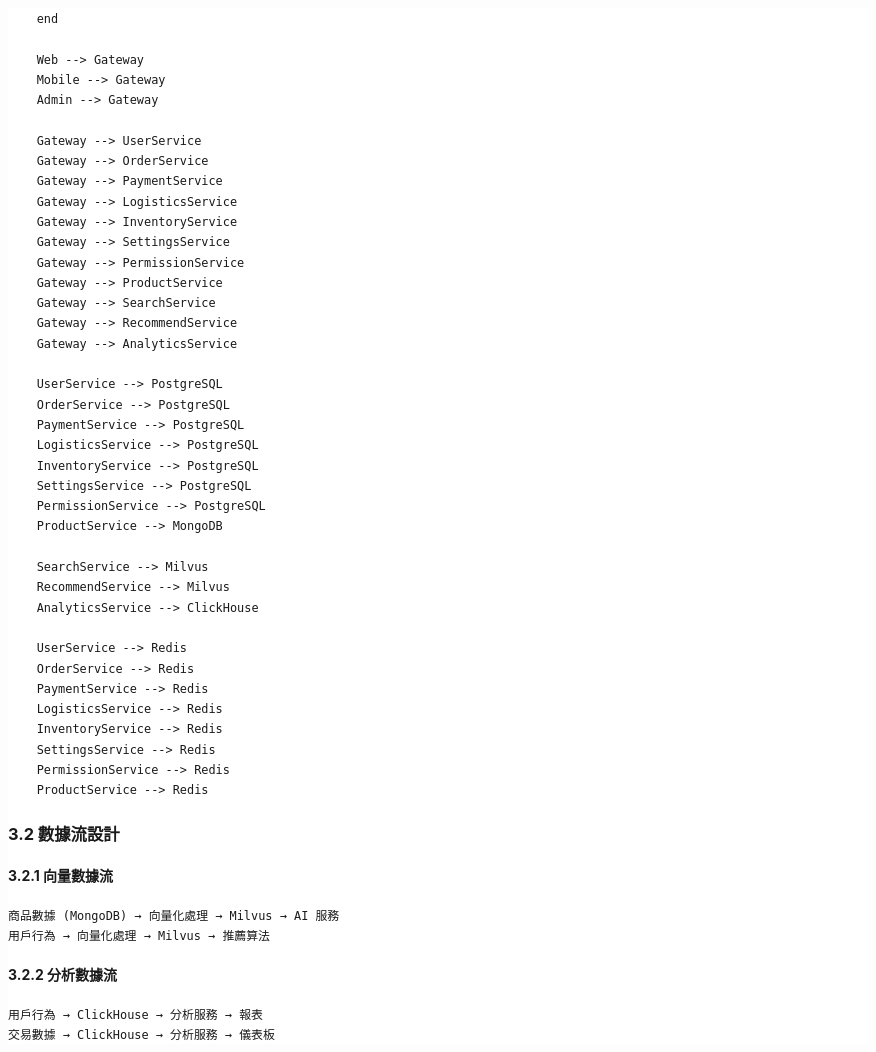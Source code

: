 ```mermaid
    end
    
    Web --> Gateway
    Mobile --> Gateway
    Admin --> Gateway
    
    Gateway --> UserService
    Gateway --> OrderService
    Gateway --> PaymentService
    Gateway --> LogisticsService
    Gateway --> InventoryService
    Gateway --> SettingsService
    Gateway --> PermissionService
    Gateway --> ProductService
    Gateway --> SearchService
    Gateway --> RecommendService
    Gateway --> AnalyticsService
    
    UserService --> PostgreSQL
    OrderService --> PostgreSQL
    PaymentService --> PostgreSQL
    LogisticsService --> PostgreSQL
    InventoryService --> PostgreSQL
    SettingsService --> PostgreSQL
    PermissionService --> PostgreSQL
    ProductService --> MongoDB
    
    SearchService --> Milvus
    RecommendService --> Milvus
    AnalyticsService --> ClickHouse
    
    UserService --> Redis
    OrderService --> Redis
    PaymentService --> Redis
    LogisticsService --> Redis
    InventoryService --> Redis
    SettingsService --> Redis
    PermissionService --> Redis
    ProductService --> Redis
```

### 3.2 數據流設計

#### 3.2.1 向量數據流
```
商品數據 (MongoDB) → 向量化處理 → Milvus → AI 服務
用戶行為 → 向量化處理 → Milvus → 推薦算法
```

#### 3.2.2 分析數據流
```
用戶行為 → ClickHouse → 分析服務 → 報表
交易數據 → ClickHouse → 分析服務 → 儀表板
```
